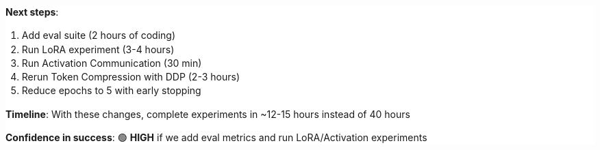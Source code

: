 **Next steps**:
1. Add eval suite (2 hours of coding)
2. Run LoRA experiment (3-4 hours)
3. Run Activation Communication (30 min)
4. Rerun Token Compression with DDP (2-3 hours)
5. Reduce epochs to 5 with early stopping

**Timeline**: With these changes, complete experiments in ~12-15 hours instead of 40 hours

**Confidence in success**: 🟢 **HIGH** if we add eval metrics and run LoRA/Activation experiments

